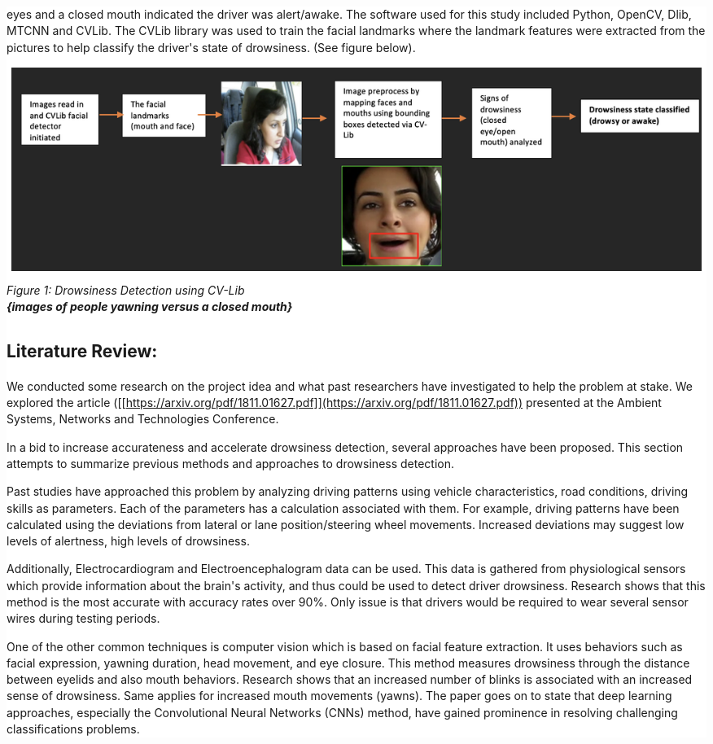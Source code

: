 eyes and a closed mouth indicated the driver was alert/awake. The
software used for this study included Python, OpenCV, Dlib, MTCNN and
CVLib. The CVLib library was used to train the facial landmarks where
the landmark features were extracted from the pictures to help classify
the driver\'s state of drowsiness. (See figure below).

<img align="center" src="./images/image1.png" width="999" height="250">

*Figure 1: Drowsiness Detection using CV-Lib* <br>
*****{images of people yawning versus a closed mouth}*****

## Literature Review:

We conducted some research on the project idea and what past researchers
have investigated to help the problem at stake. We explored the article
([[https://arxiv.org/pdf/1811.01627.pdf]](https://arxiv.org/pdf/1811.01627.pdf))
presented at the Ambient Systems, Networks and Technologies Conference.

In a bid to increase accurateness and accelerate drowsiness detection,
several approaches have been proposed. This section attempts to
summarize previous methods and approaches to drowsiness detection.

Past studies have approached this problem by analyzing driving patterns
using vehicle characteristics, road conditions, driving skills as
parameters. Each of the parameters has a calculation associated with
them. For example, driving patterns have been calculated using the
deviations from lateral or lane position/steering wheel movements.
Increased deviations may suggest low levels of alertness, high levels of
drowsiness.

Additionally, Electrocardiogram and Electroencephalogram data can be
used. This data is gathered from physiological sensors which provide
information about the brain\'s activity, and thus could be used to
detect driver drowsiness. Research shows that this method is the most
accurate with accuracy rates over 90%. Only issue is that drivers would
be required to wear several sensor wires during testing periods.

One of the other common techniques is computer vision which is based on
facial feature extraction. It uses behaviors such as facial expression,
yawning duration, head movement, and eye closure. This method measures
drowsiness through the distance between eyelids and also mouth
behaviors. Research shows that an increased number of blinks is
associated with an increased sense of drowsiness. Same applies for
increased mouth movements (yawns). The paper goes on to state that deep
learning approaches, especially the Convolutional Neural Networks (CNNs)
method, have gained prominence in resolving challenging classifications
problems.
